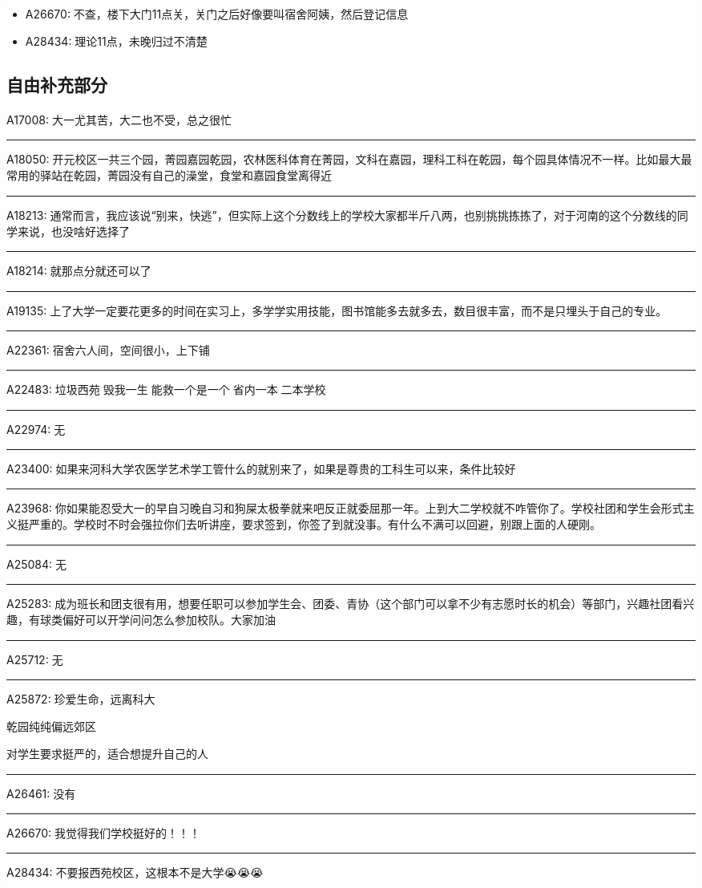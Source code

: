 - A26670: 不查，楼下大门11点关，关门之后好像要叫宿舍阿姨，然后登记信息

- A28434: 理论11点，未晚归过不清楚

## 自由补充部分

A17008: 大一尤其苦，大二也不受，总之很忙

***

A18050: 开元校区一共三个园，菁园嘉园乾园，农林医科体育在菁园，文科在嘉园，理科工科在乾园，每个园具体情况不一样。比如最大最常用的驿站在乾园，菁园没有自己的澡堂，食堂和嘉园食堂离得近

***

A18213: 通常而言，我应该说“别来，快逃”，但实际上这个分数线上的学校大家都半斤八两，也别挑挑拣拣了，对于河南的这个分数线的同学来说，也没啥好选择了

***

A18214: 就那点分就还可以了

***

A19135: 上了大学一定要花更多的时间在实习上，多学学实用技能，图书馆能多去就多去，数目很丰富，而不是只埋头于自己的专业。

***

A22361: 宿舍六人间，空间很小，上下铺

***

A22483: 垃圾西苑 毁我一生 能救一个是一个 省内一本 二本学校

***

A22974: 无

***

A23400: 如果来河科大学农医学艺术学工管什么的就别来了，如果是尊贵的工科生可以来，条件比较好

***

A23968: 你如果能忍受大一的早自习晚自习和狗屎太极拳就来吧反正就委屈那一年。上到大二学校就不咋管你了。学校社团和学生会形式主义挺严重的。学校时不时会强拉你们去听讲座，要求签到，你签了到就没事。有什么不满可以回避，别跟上面的人硬刚。

***

A25084: 无

***

A25283: 成为班长和团支很有用，想要任职可以参加学生会、团委、青协（这个部门可以拿不少有志愿时长的机会）等部门，兴趣社团看兴趣，有球类偏好可以开学问问怎么参加校队。大家加油

***

A25712: 无

***

A25872: 珍爱生命，远离科大

乾园纯纯偏远郊区

对学生要求挺严的，适合想提升自己的人

***

A26461: 没有

***

A26670: 我觉得我们学校挺好的！！！

***

A28434: 不要报西苑校区，这根本不是大学😭😭😭